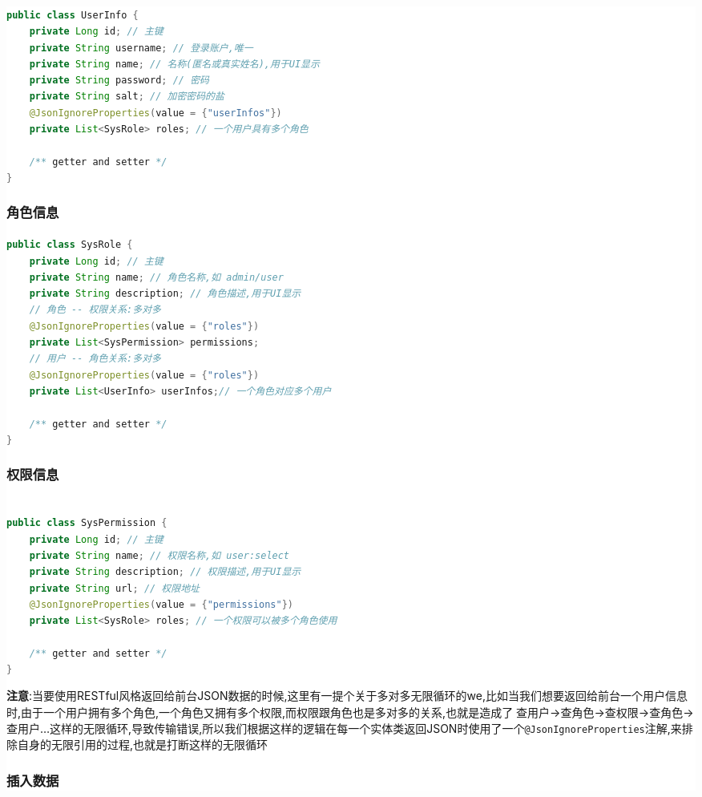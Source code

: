 ```java
public class UserInfo {
    private Long id; // 主键
    private String username; // 登录账户,唯一
    private String name; // 名称(匿名或真实姓名),用于UI显示
    private String password; // 密码
    private String salt; // 加密密码的盐
    @JsonIgnoreProperties(value = {"userInfos"})
    private List<SysRole> roles; // 一个用户具有多个角色

    /** getter and setter */
}
```

### 角色信息

```java
public class SysRole {
    private Long id; // 主键
    private String name; // 角色名称,如 admin/user
    private String description; // 角色描述,用于UI显示
    // 角色 -- 权限关系:多对多
    @JsonIgnoreProperties(value = {"roles"})
    private List<SysPermission> permissions;
    // 用户 -- 角色关系:多对多
    @JsonIgnoreProperties(value = {"roles"})
    private List<UserInfo> userInfos;// 一个角色对应多个用户

    /** getter and setter */
}
```

### 权限信息

```java

public class SysPermission {
    private Long id; // 主键
    private String name; // 权限名称,如 user:select
    private String description; // 权限描述,用于UI显示
    private String url; // 权限地址
    @JsonIgnoreProperties(value = {"permissions"})
    private List<SysRole> roles; // 一个权限可以被多个角色使用

    /** getter and setter */
}
```

**注意**:当要使用RESTful风格返回给前台JSON数据的时候,这里有一提个关于多对多无限循环的we,比如当我们想要返回给前台一个用户信息时,由于一个用户拥有多个角色,一个角色又拥有多个权限,而权限跟角色也是多对多的关系,也就是造成了 查用户→查角色→查权限→查角色→查用户…这样的无限循环,导致传输错误,所以我们根据这样的逻辑在每一个实体类返回JSON时使用了一个`@JsonIgnoreProperties`注解,来排除自身的无限引用的过程,也就是打断这样的无限循环

### 插入数据
